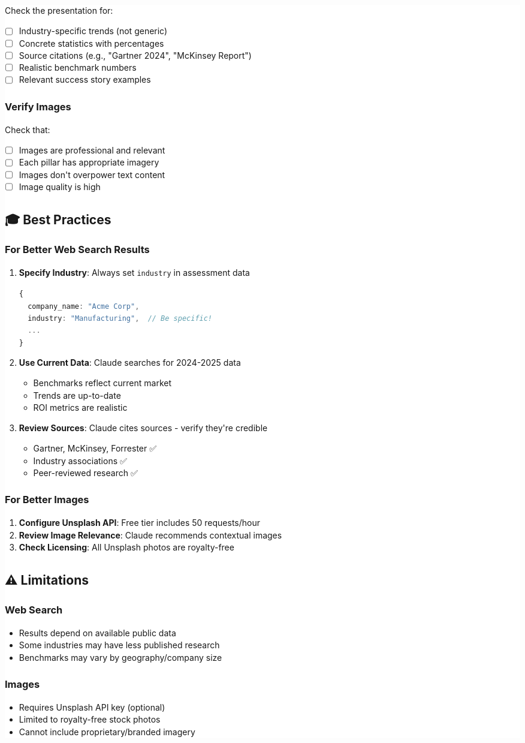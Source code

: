 Check the presentation for:
- [ ] Industry-specific trends (not generic)
- [ ] Concrete statistics with percentages
- [ ] Source citations (e.g., "Gartner 2024", "McKinsey Report")
- [ ] Realistic benchmark numbers
- [ ] Relevant success story examples

### Verify Images

Check that:
- [ ] Images are professional and relevant
- [ ] Each pillar has appropriate imagery
- [ ] Images don't overpower text content
- [ ] Image quality is high

## 🎓 Best Practices

### For Better Web Search Results

1. **Specify Industry**: Always set `industry` in assessment data
   ```typescript
   {
     company_name: "Acme Corp",
     industry: "Manufacturing",  // Be specific!
     ...
   }
   ```

2. **Use Current Data**: Claude searches for 2024-2025 data
   - Benchmarks reflect current market
   - Trends are up-to-date
   - ROI metrics are realistic

3. **Review Sources**: Claude cites sources - verify they're credible
   - Gartner, McKinsey, Forrester ✅
   - Industry associations ✅
   - Peer-reviewed research ✅

### For Better Images

1. **Configure Unsplash API**: Free tier includes 50 requests/hour
2. **Review Image Relevance**: Claude recommends contextual images
3. **Check Licensing**: All Unsplash photos are royalty-free

## ⚠️ Limitations

### Web Search
- Results depend on available public data
- Some industries may have less published research
- Benchmarks may vary by geography/company size

### Images
- Requires Unsplash API key (optional)
- Limited to royalty-free stock photos
- Cannot include proprietary/branded imagery
